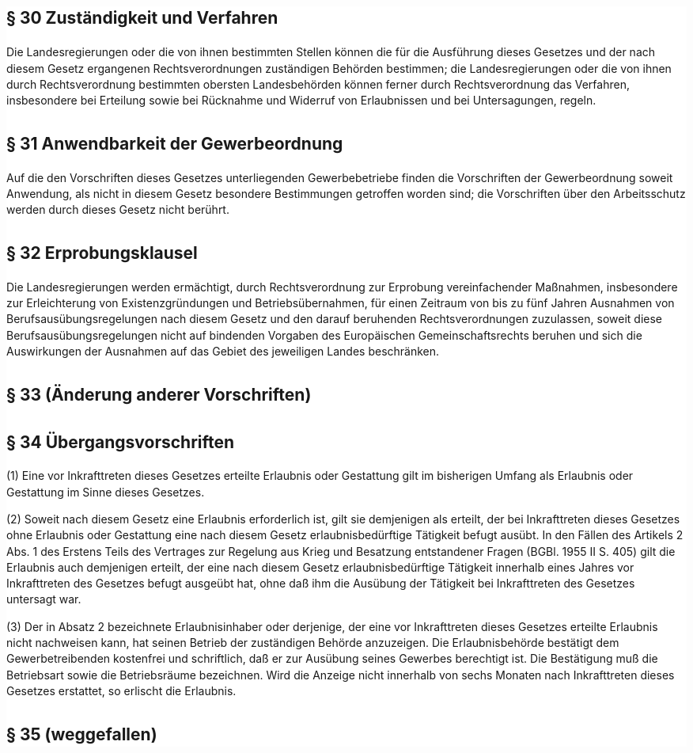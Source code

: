 

## § 30 Zuständigkeit und Verfahren

Die Landesregierungen oder die von ihnen bestimmten Stellen können die für die Ausführung dieses Gesetzes und der nach diesem Gesetz ergangenen Rechtsverordnungen zuständigen Behörden bestimmen; die Landesregierungen oder die von ihnen durch Rechtsverordnung bestimmten obersten Landesbehörden können ferner durch Rechtsverordnung das Verfahren, insbesondere bei Erteilung sowie bei Rücknahme und Widerruf von Erlaubnissen und bei Untersagungen, regeln.


## § 31 Anwendbarkeit der Gewerbeordnung

Auf die den Vorschriften dieses Gesetzes unterliegenden Gewerbebetriebe finden die Vorschriften der Gewerbeordnung soweit Anwendung, als nicht in diesem Gesetz besondere Bestimmungen getroffen worden sind; die Vorschriften über den Arbeitsschutz werden durch dieses Gesetz nicht berührt.


## § 32 Erprobungsklausel

Die Landesregierungen werden ermächtigt, durch Rechtsverordnung zur Erprobung vereinfachender Maßnahmen, insbesondere zur Erleichterung von Existenzgründungen und Betriebsübernahmen, für einen Zeitraum von bis zu fünf Jahren Ausnahmen von Berufsausübungsregelungen nach diesem Gesetz und den darauf beruhenden Rechtsverordnungen zuzulassen, soweit diese Berufsausübungsregelungen nicht auf bindenden Vorgaben des Europäischen Gemeinschaftsrechts beruhen und sich die Auswirkungen der Ausnahmen auf das Gebiet des jeweiligen Landes beschränken.


## § 33 (Änderung anderer Vorschriften)



## § 34 Übergangsvorschriften

(1) Eine vor Inkrafttreten dieses Gesetzes erteilte Erlaubnis oder Gestattung gilt im bisherigen Umfang als Erlaubnis oder Gestattung im Sinne dieses Gesetzes.

(2) Soweit nach diesem Gesetz eine Erlaubnis erforderlich ist, gilt sie demjenigen als erteilt, der bei Inkrafttreten dieses Gesetzes ohne Erlaubnis oder Gestattung eine nach diesem Gesetz erlaubnisbedürftige Tätigkeit befugt ausübt. In den Fällen des Artikels 2 Abs. 1 des Erstens Teils des Vertrages zur Regelung aus Krieg und Besatzung entstandener Fragen (BGBl. 1955 II S. 405) gilt die Erlaubnis auch demjenigen erteilt, der eine nach diesem Gesetz erlaubnisbedürftige Tätigkeit innerhalb eines Jahres vor Inkrafttreten des Gesetzes befugt ausgeübt hat, ohne daß ihm die Ausübung der Tätigkeit bei Inkrafttreten des Gesetzes untersagt war.

(3) Der in Absatz 2 bezeichnete Erlaubnisinhaber oder derjenige, der eine vor Inkrafttreten dieses Gesetzes erteilte Erlaubnis nicht nachweisen kann, hat seinen Betrieb der zuständigen Behörde anzuzeigen. Die Erlaubnisbehörde bestätigt dem Gewerbetreibenden kostenfrei und schriftlich, daß er zur Ausübung seines Gewerbes berechtigt ist. Die Bestätigung muß die Betriebsart sowie die Betriebsräume bezeichnen. Wird die Anzeige nicht innerhalb von sechs Monaten nach Inkrafttreten dieses Gesetzes erstattet, so erlischt die Erlaubnis.


## § 35 (weggefallen)
